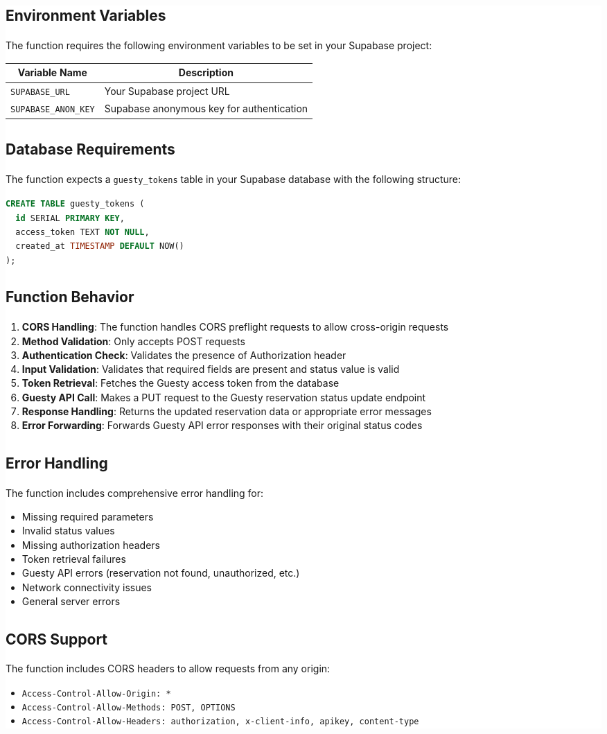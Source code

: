 ## Environment Variables

The function requires the following environment variables to be set in your Supabase project:

| Variable Name | Description |
|---------------|-------------|
| `SUPABASE_URL` | Your Supabase project URL |
| `SUPABASE_ANON_KEY` | Supabase anonymous key for authentication |

## Database Requirements

The function expects a `guesty_tokens` table in your Supabase database with the following structure:

```sql
CREATE TABLE guesty_tokens (
  id SERIAL PRIMARY KEY,
  access_token TEXT NOT NULL,
  created_at TIMESTAMP DEFAULT NOW()
);
```

## Function Behavior

1. **CORS Handling**: The function handles CORS preflight requests to allow cross-origin requests
2. **Method Validation**: Only accepts POST requests
3. **Authentication Check**: Validates the presence of Authorization header
4. **Input Validation**: Validates that required fields are present and status value is valid
5. **Token Retrieval**: Fetches the Guesty access token from the database
6. **Guesty API Call**: Makes a PUT request to the Guesty reservation status update endpoint
7. **Response Handling**: Returns the updated reservation data or appropriate error messages
8. **Error Forwarding**: Forwards Guesty API error responses with their original status codes

## Error Handling

The function includes comprehensive error handling for:
- Missing required parameters
- Invalid status values
- Missing authorization headers
- Token retrieval failures
- Guesty API errors (reservation not found, unauthorized, etc.)
- Network connectivity issues
- General server errors

## CORS Support

The function includes CORS headers to allow requests from any origin:
- `Access-Control-Allow-Origin: *`
- `Access-Control-Allow-Methods: POST, OPTIONS`
- `Access-Control-Allow-Headers: authorization, x-client-info, apikey, content-type`
